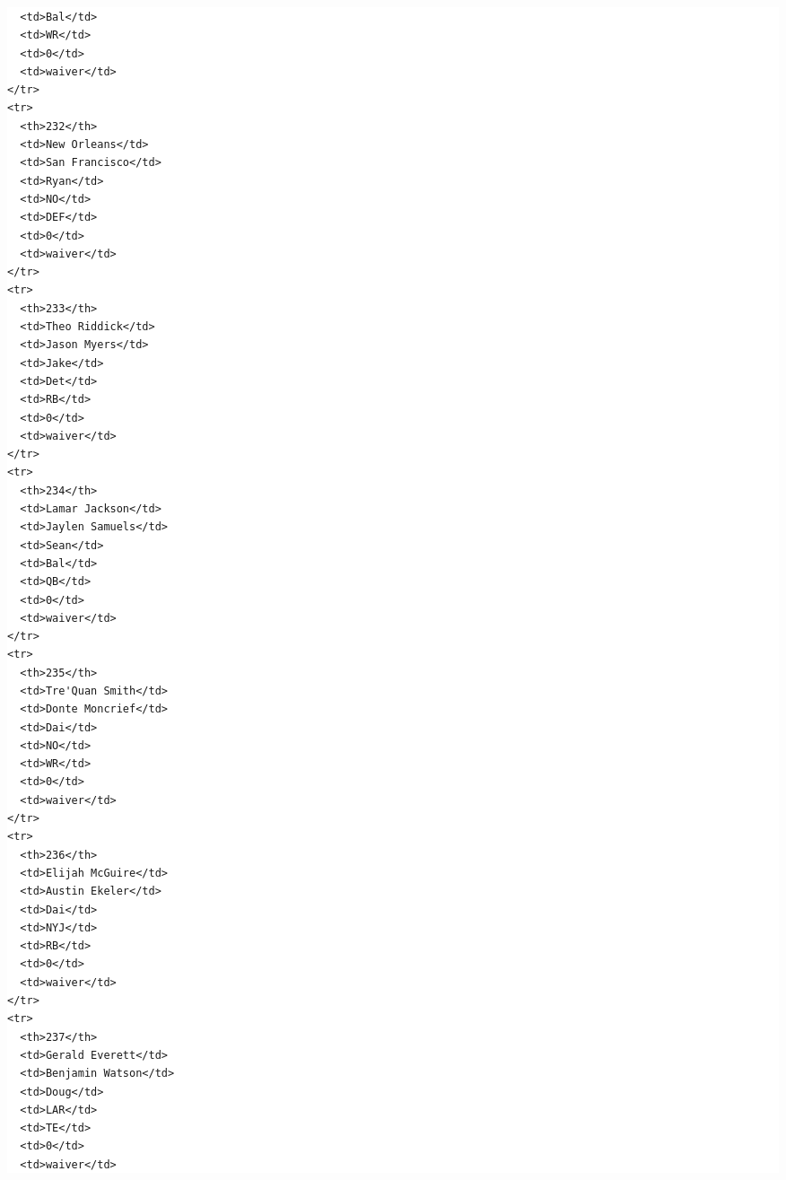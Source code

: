       <td>Bal</td>
      <td>WR</td>
      <td>0</td>
      <td>waiver</td>
    </tr>
    <tr>
      <th>232</th>
      <td>New Orleans</td>
      <td>San Francisco</td>
      <td>Ryan</td>
      <td>NO</td>
      <td>DEF</td>
      <td>0</td>
      <td>waiver</td>
    </tr>
    <tr>
      <th>233</th>
      <td>Theo Riddick</td>
      <td>Jason Myers</td>
      <td>Jake</td>
      <td>Det</td>
      <td>RB</td>
      <td>0</td>
      <td>waiver</td>
    </tr>
    <tr>
      <th>234</th>
      <td>Lamar Jackson</td>
      <td>Jaylen Samuels</td>
      <td>Sean</td>
      <td>Bal</td>
      <td>QB</td>
      <td>0</td>
      <td>waiver</td>
    </tr>
    <tr>
      <th>235</th>
      <td>Tre'Quan Smith</td>
      <td>Donte Moncrief</td>
      <td>Dai</td>
      <td>NO</td>
      <td>WR</td>
      <td>0</td>
      <td>waiver</td>
    </tr>
    <tr>
      <th>236</th>
      <td>Elijah McGuire</td>
      <td>Austin Ekeler</td>
      <td>Dai</td>
      <td>NYJ</td>
      <td>RB</td>
      <td>0</td>
      <td>waiver</td>
    </tr>
    <tr>
      <th>237</th>
      <td>Gerald Everett</td>
      <td>Benjamin Watson</td>
      <td>Doug</td>
      <td>LAR</td>
      <td>TE</td>
      <td>0</td>
      <td>waiver</td>